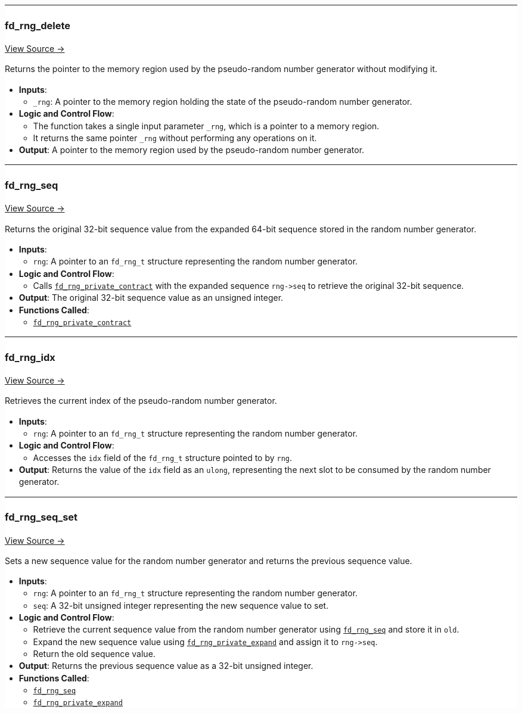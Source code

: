 
---
### fd\_rng\_delete
[View Source →](<../../../../../src/util/rng/fd_rng.h#L117>)

Returns the pointer to the memory region used by the pseudo-random number generator without modifying it.
- **Inputs**:
    - `_rng`: A pointer to the memory region holding the state of the pseudo-random number generator.
- **Logic and Control Flow**:
    - The function takes a single input parameter `_rng`, which is a pointer to a memory region.
    - It returns the same pointer `_rng` without performing any operations on it.
- **Output**: A pointer to the memory region used by the pseudo-random number generator.


---
### fd\_rng\_seq
[View Source →](<../../../../../src/util/rng/fd_rng.h#L122>)

Returns the original 32-bit sequence value from the expanded 64-bit sequence stored in the random number generator.
- **Inputs**:
    - `rng`: A pointer to an `fd_rng_t` structure representing the random number generator.
- **Logic and Control Flow**:
    - Calls [`fd_rng_private_contract`](<#fd_rng_private_contract>) with the expanded sequence `rng->seq` to retrieve the original 32-bit sequence.
- **Output**: The original 32-bit sequence value as an unsigned integer.
- **Functions Called**:
    - [`fd_rng_private_contract`](<#fd_rng_private_contract>)


---
### fd\_rng\_idx
[View Source →](<../../../../../src/util/rng/fd_rng.h#L123>)

Retrieves the current index of the pseudo-random number generator.
- **Inputs**:
    - `rng`: A pointer to an `fd_rng_t` structure representing the random number generator.
- **Logic and Control Flow**:
    - Accesses the `idx` field of the `fd_rng_t` structure pointed to by `rng`.
- **Output**: Returns the value of the `idx` field as an `ulong`, representing the next slot to be consumed by the random number generator.


---
### fd\_rng\_seq\_set
[View Source →](<../../../../../src/util/rng/fd_rng.h#L129>)

Sets a new sequence value for the random number generator and returns the previous sequence value.
- **Inputs**:
    - ``rng``: A pointer to an `fd_rng_t` structure representing the random number generator.
    - ``seq``: A 32-bit unsigned integer representing the new sequence value to set.
- **Logic and Control Flow**:
    - Retrieve the current sequence value from the random number generator using [`fd_rng_seq`](<#fd_rng_seq>) and store it in `old`.
    - Expand the new sequence value using [`fd_rng_private_expand`](<#fd_rng_private_expand>) and assign it to `rng->seq`.
    - Return the old sequence value.
- **Output**: Returns the previous sequence value as a 32-bit unsigned integer.
- **Functions Called**:
    - [`fd_rng_seq`](<#fd_rng_seq>)
    - [`fd_rng_private_expand`](<#fd_rng_private_expand>)
